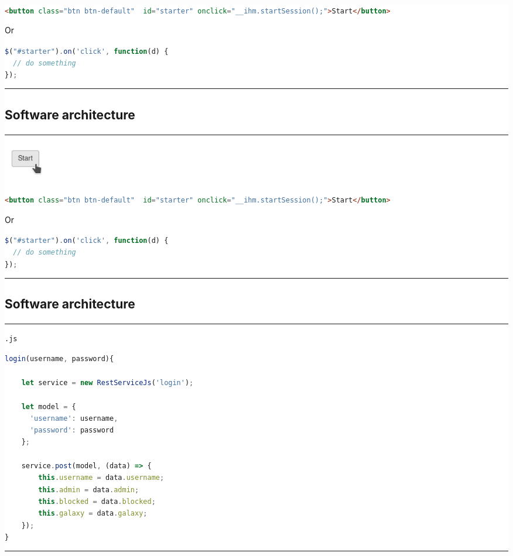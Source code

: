 ```html
<button class="btn btn-default"  id="starter" onclick="__ihm.startSession();">Start</button>
```
Or

```js
$("#starter").on('click', function(d) {
  // do something
});
```



---

## Software architecture
-------------
![asko1](images/start_button.png "start_button")

```html
<button class="btn btn-default"  id="starter" onclick="__ihm.startSession();">Start</button>
```
Or

```js
$("#starter").on('click', function(d) {
  // do something
});
```

---


## Software architecture
-------------

`.js`
```js
login(username, password){

    let service = new RestServiceJs('login');

    let model = {
      'username': username,
      'password': password
    };

    service.post(model, (data) => {
        this.username = data.username;
        this.admin = data.admin;
        this.blocked = data.blocked;
        this.galaxy = data.galaxy;
    });
}
```

---